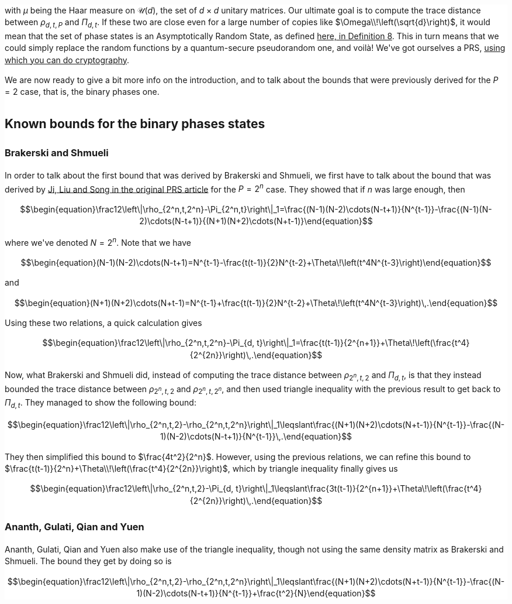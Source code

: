 with $\mu$ being the Haar measure on $\mathcal{U}(d)$, the set of $d\times d$ unitary matrices. Our ultimate goal is to compute the trace distance between $\rho_{d, t, P}$ and $\Pi_{d, t}$. If these two are close even for a large number of copies like $\Omega\\!\left(\sqrt{d}\right)$, it would mean that the set of phase states is an Asymptotically Random State, as defined [here, in Definition 8](https://arxiv.org/abs/1906.10611). This in turn means that we could simply replace the random functions by a quantum-secure pseudorandom one, and voilà! We've got ourselves a PRS, [using which you can do cryptography](https://arxiv.org/abs/2112.10020).

We are now ready to give a bit more info on the introduction, and to talk about the bounds that were previously derived for the $P=2$ case, that is, the binary phases one.

## Known bounds for the binary phases states
### Brakerski and Shmueli
In order to talk about the first bound that was derived by Brakerski and Shmueli, we first have to talk about the bound that was derived by [Ji, Liu and Song in the original PRS article](https://eprint.iacr.org/2018/544) for the $P=2^n$ case. They showed that if $n$ was large enough, then

$$\begin{equation}\frac12\left\|\rho_{2^n,t,2^n}-\Pi_{2^n,t}\right\|_1=\frac{(N-1)(N-2)\cdots(N-t+1)}{N^{t-1}}-\frac{(N-1)(N-2)\cdots(N-t+1)}{(N+1)(N+2)\cdots(N+t-1)}\end{equation}$$

where we've denoted $N=2^n$. Note that we have

$$\begin{equation}(N-1)(N-2)\cdots(N-t+1)=N^{t-1}-\frac{t(t-1)}{2}N^{t-2}+\Theta\!\left(t^4N^{t-3}\right)\end{equation}$$

and

$$\begin{equation}(N+1)(N+2)\cdots(N+t-1)=N^{t-1}+\frac{t(t-1)}{2}N^{t-2}+\Theta\!\left(t^4N^{t-3}\right)\,.\end{equation}$$

Using these two relations, a quick calculation gives

$$\begin{equation}\frac12\left\|\rho_{2^n,t,2^n}-\Pi_{d, t}\right\|_1=\frac{t(t-1)}{2^{n+1}}+\Theta\!\left(\frac{t^4}{2^{2n}}\right)\,.\end{equation}$$

Now, what Brakerski and Shmueli did, instead of computing the trace distance between $\rho_{2^n, t, 2}$ and $\Pi_{d, t}$, is that they instead bounded the trace distance between $\rho_{2^n,t, 2}$ and $\rho_{2^n,t, 2^n}$, and then used triangle inequality with the previous result to get back to $\Pi_{d, t}$. They managed to show the following bound:

$$\begin{equation}\frac12\left\|\rho_{2^n,t,2}-\rho_{2^n,t,2^n}\right\|_1\leqslant\frac{(N+1)(N+2)\cdots(N+t-1)}{N^{t-1}}-\frac{(N-1)(N-2)\cdots(N-t+1)}{N^{t-1}}\,.\end{equation}$$

They then simplified this bound to $\frac{4t^2}{2^n}$. However, using the previous relations, we can refine this bound to $\frac{t(t-1)}{2^n}+\Theta\\!\left(\frac{t^4}{2^{2n}}\right)$, which by triangle inequality finally gives us

$$\begin{equation}\frac12\left\|\rho_{2^n,t,2}-\Pi_{d, t}\right\|_1\leqslant\frac{3t(t-1)}{2^{n+1}}+\Theta\!\left(\frac{t^4}{2^{2n}}\right)\,.\end{equation}$$

### Ananth, Gulati, Qian and Yuen
Ananth, Gulati, Qian and Yuen also make use of the triangle inequality, though not using the same density matrix as Brakerski and Shmueli. The bound they get by doing so is

$$\begin{equation}\frac12\left\|\rho_{2^n,t,2}-\rho_{2^n,t,2^n}\right\|_1\leqslant\frac{(N+1)(N+2)\cdots(N+t-1)}{N^{t-1}}-\frac{(N-1)(N-2)\cdots(N-t+1)}{N^{t-1}}+\frac{t^2}{N}\end{equation}$$
